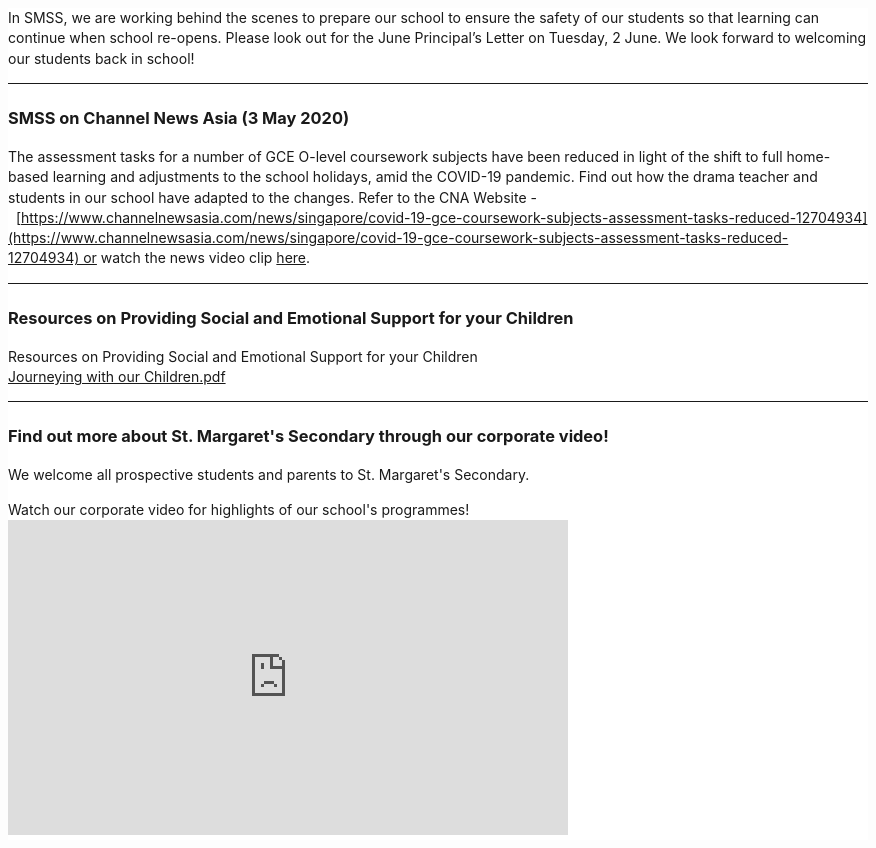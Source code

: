 In SMSS, we are working behind the scenes to prepare our school to ensure the safety of our students so that learning can continue when school re-opens. Please look out for the June Principal’s Letter on Tuesday, 2 June. We look forward to welcoming our students back in school!

----------

### SMSS on Channel News Asia (3 May 2020)

The assessment tasks for a number of GCE O-level coursework subjects have been reduced in light of the shift to full home-based learning and adjustments to the school holidays, amid the COVID-19 pandemic. Find out how the drama teacher and students in our school have adapted to the changes. Refer to the CNA Website -  [https://www.channelnewsasia.com/news/singapore/covid-19-gce-coursework-subjects-assessment-tasks-reduced-12704934](https://www.channelnewsasia.com/news/singapore/covid-19-gce-coursework-subjects-assessment-tasks-reduced-12704934) or watch the news video clip [here](https://www.channelnewsasia.com/news/singapore/more-than-a-third-of-gce-coursework-subjects-will-have-12698342).  
  
-------------

### Resources on Providing Social and Emotional Support for your Children

Resources on Providing Social and Emotional Support for your Children  
[Journeying with our Children.pdf](/files/Journeying%20with%20our%20Children.pdf)   

------------

### Find out more about St. Margaret's Secondary through our corporate video!

We welcome all prospective students and parents to St. Margaret's Secondary.  
  
Watch our corporate video for highlights of our school's programmes! <iframe width="560" height="315" src="https://www.youtube.com/embed/8tCsjrj5Ujk" title="YouTube video player" frameborder="0" allow="accelerometer; autoplay; clipboard-write; encrypted-media; gyroscope; picture-in-picture" allowfullscreen></iframe>